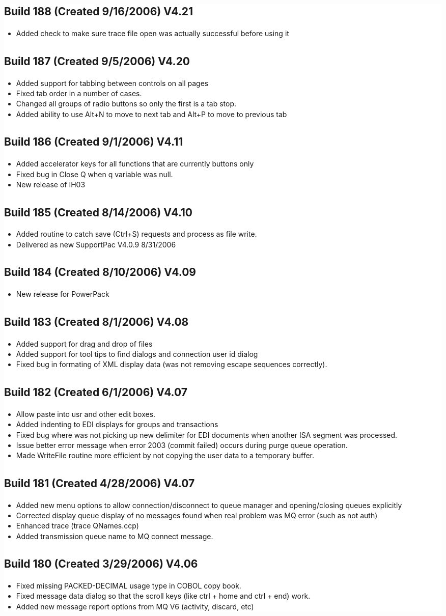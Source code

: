 
## Build 188 (Created 9/16/2006) V4.21
* Added check to make sure trace file open was actually successful before using it

## Build 187 (Created 9/5/2006) V4.20
* Added support for tabbing between controls on all pages
* Fixed tab order in a number of cases.
* Changed all groups of radio buttons so only the first is a tab stop.
* Added ability to use Alt+N to move to next tab and Alt+P to move to previous tab

## Build 186 (Created 9/1/2006) V4.11
* Added accelerator keys for all functions that are currently buttons only
* Fixed bug in Close Q when q variable was null.
* New release of IH03

## Build 185 (Created 8/14/2006) V4.10
* Added routine to catch save (Ctrl+S) requests and process as file write.
* Delivered as new SupportPac V4.0.9 8/31/2006

## Build 184 (Created 8/10/2006) V4.09
* New release for PowerPack

## Build 183 (Created 8/1/2006) V4.08
* Added support for drag and drop of files
* Added support for tool tips to find dialogs and connection user id dialog
* Fixed bug in formating of XML display data (was not removing escape sequences correctly).

## Build 182 (Created 6/1/2006) V4.07
* Allow paste into usr and other edit boxes.
* Added indenting to EDI displays for groups and transactions
* Fixed bug where was not picking up new delimiter for EDI documents when another ISA segment was processed.
* Issue better error message when error 2003 (commit failed) occurs during purge queue operation.
* Made WriteFile routine more efficient by not copying the user data to a temporary buffer.

## Build 181 (Created 4/28/2006) V4.07
* Added new menu options to allow connection/disconnect to queue manager and opening/closing queues explicitly
* Corrected display queue display of no messages found when real problem was MQ error (such as not auth)
* Enhanced trace (trace QNames.ccp)
* Added transmission queue name to MQ connect message.

## Build 180 (Created 3/29/2006) V4.06
* Fixed missing PACKED-DECIMAL usage type in COBOL copy book.
* Fixed message data dialog so that the scroll keys (like ctrl + home and ctrl + end) work.
* Added new message report options from MQ V6 (activity, discard, etc)

